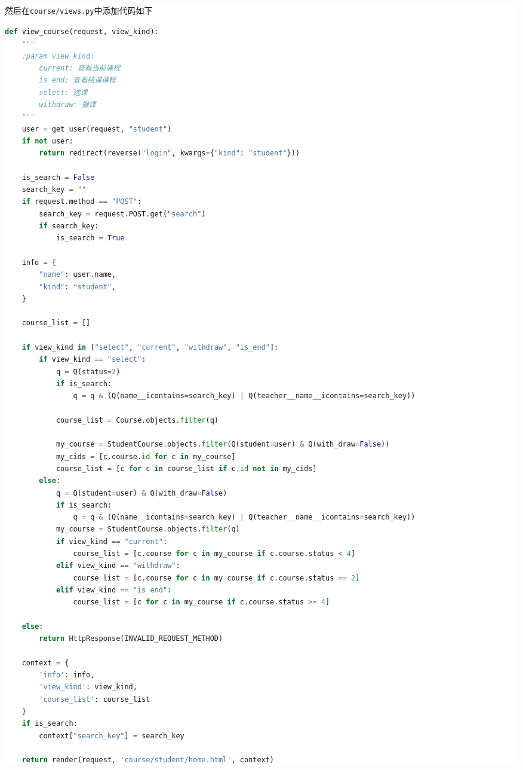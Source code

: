 然后在`course/views.py`中添加代码如下

```python
def view_course(request, view_kind):
    """
    :param view_kind:
        current: 查看当前课程
        is_end: 查看结课课程
        select: 选课
        withdraw: 撤课
    """
    user = get_user(request, "student")
    if not user:
        return redirect(reverse("login", kwargs={"kind": "student"}))

    is_search = False
    search_key = ""
    if request.method == "POST":
        search_key = request.POST.get("search")
        if search_key:
            is_search = True

    info = {
        "name": user.name,
        "kind": "student",
    }

    course_list = []

    if view_kind in ["select", "current", "withdraw", "is_end"]:
        if view_kind == "select":
            q = Q(status=2)
            if is_search:
                q = q & (Q(name__icontains=search_key) | Q(teacher__name__icontains=search_key))

            course_list = Course.objects.filter(q)

            my_course = StudentCourse.objects.filter(Q(student=user) & Q(with_draw=False))
            my_cids = [c.course.id for c in my_course]
            course_list = [c for c in course_list if c.id not in my_cids]
        else:
            q = Q(student=user) & Q(with_draw=False)
            if is_search:
                q = q & (Q(name__icontains=search_key) | Q(teacher__name__icontains=search_key))
            my_course = StudentCourse.objects.filter(q)
            if view_kind == "current":
                course_list = [c.course for c in my_course if c.course.status < 4]
            elif view_kind == "withdraw":
                course_list = [c.course for c in my_course if c.course.status == 2]
            elif view_kind == "is_end":
                course_list = [c for c in my_course if c.course.status >= 4]

    else:
        return HttpResponse(INVALID_REQUEST_METHOD)

    context = {
        'info': info,
        'view_kind': view_kind,
        'course_list': course_list
    }
    if is_search:
        context["search_key"] = search_key

    return render(request, 'course/student/home.html', context)
```